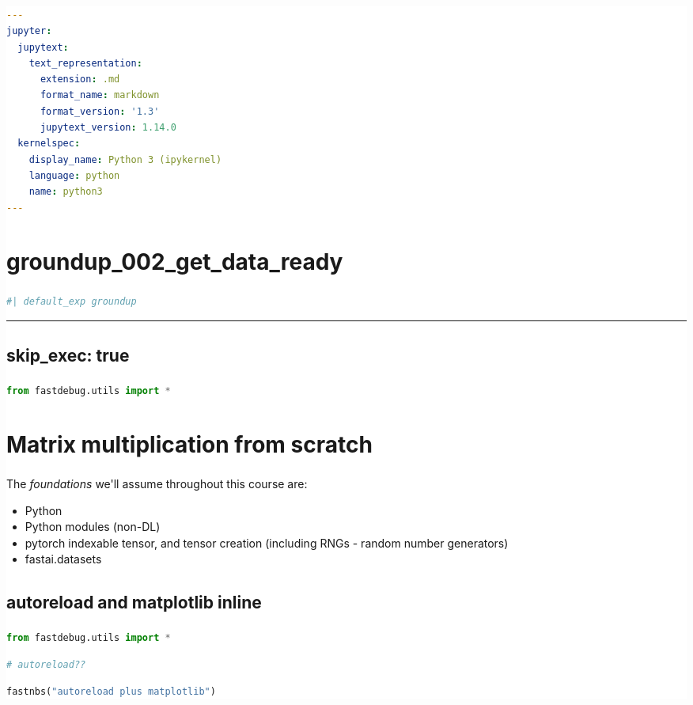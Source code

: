 ```yaml
---
jupyter:
  jupytext:
    text_representation:
      extension: .md
      format_name: markdown
      format_version: '1.3'
      jupytext_version: 1.14.0
  kernelspec:
    display_name: Python 3 (ipykernel)
    language: python
    name: python3
---
```


# groundup_002_get_data_ready

```python
#| default_exp groundup
```


---
skip_exec: true
---


```python
from fastdebug.utils import *
```

# Matrix multiplication from scratch


The *foundations* we'll assume throughout this course are:

- Python
- Python modules (non-DL)
- pytorch indexable tensor, and tensor creation (including RNGs - random number generators)
- fastai.datasets


## autoreload and matplotlib inline

```python
from fastdebug.utils import *
```

```python
# autoreload??
```

```python
fastnbs("autoreload plus matplotlib")
```
